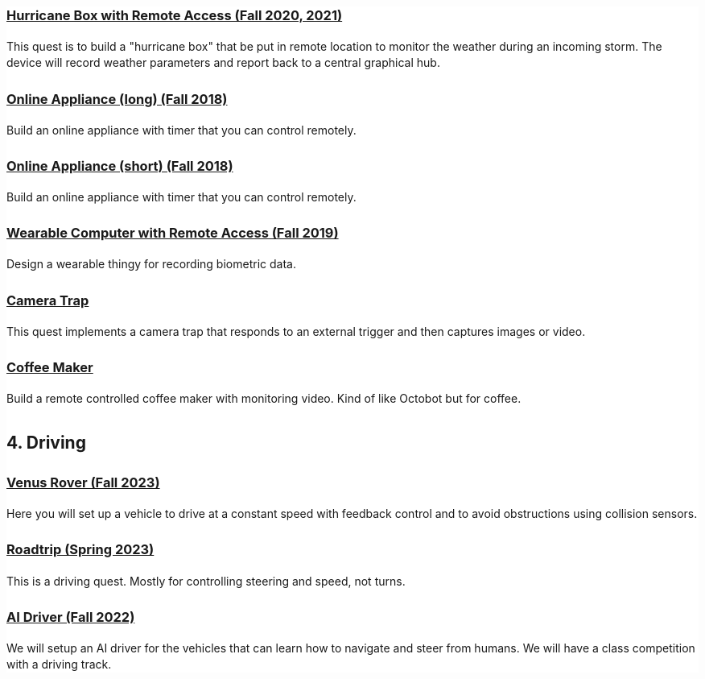 ### [Hurricane Box with Remote Access (Fall 2020, 2021)](/docs/quests/docs/archive/hurricane.md)

This quest is to build a "hurricane box" that be put in remote
location to monitor the weather during an incoming storm. The device
will record weather parameters and report back to a central graphical
hub.

### [Online Appliance (long) (Fall 2018)](/docs/quests/docs/archive/online-cooker-v-long.md)

Build an online appliance with timer that you can control remotely.

### [Online Appliance (short) (Fall 2018)](/docs/quests/docs/archive/online-cooker.md)

Build an online appliance with timer that you can control remotely.

### [Wearable Computer with Remote Access (Fall 2019)](/docs/quests/docs/archive/wearable.md)

Design a wearable thingy for recording biometric data.

### [Camera Trap](/docs/quests/docs/archive/camera-trap.md)

This quest implements a camera trap that responds to an external
trigger and then captures images or video.

### [Coffee Maker](/docs/quests/docs/archive/coffee-maker.md)

Build a remote controlled coffee maker with monitoring video. Kind of
like Octobot but for coffee.


## 4. Driving

### [Venus Rover (Fall 2023)](/docs/quests/docs/archive/venus-rover.md)

Here you will set up a vehicle to drive at a constant speed with
feedback control and to avoid obstructions using collision sensors.

### [Roadtrip (Spring 2023)](/docs/quests/docs/archive/roadtrip.md)

This is a driving quest. Mostly for controlling steering and speed, not turns.

### [AI Driver (Fall 2022)](/docs/quests/docs/archive/neuralcar.md)

We will setup an AI driver for the vehicles that can learn how to
navigate and steer from humans. We will have a class competition with
a driving track.
